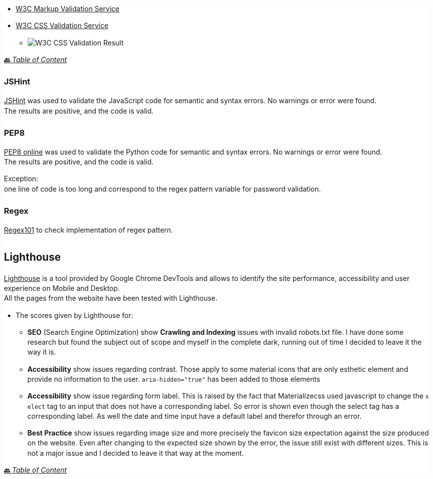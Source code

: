 * [W3C Markup Validation Service](https://validator.w3.org/)

* [W3C CSS Validation Service](https://jigsaw.w3.org/css-validator/)
  * ![W3C CSS Validation Result](app/static/images/README-images/TESTING-images/code-validation/css-validator.png)

[**:back:** *Table of Content*](#Table-of-Content)

### JSHint

[JSHint](https://jshint.com/) was used to validate the JavaScript code for semantic and syntax errors. No warnings or error were found.  
The results are positive, and the code is valid.

### PEP8

[PEP8 online](http://pep8online.com/) was used to validate the Python code for semantic and syntax errors. No warnings or error were found.  
The results are positive, and the code is valid.

Exception:  
one line of code is too long and correspond to the regex pattern variable for password validation.

### Regex

[Regex101](https://regex101.com/) to check implementation of regex pattern.

## Lighthouse

[Lighthouse](https://developers.google.com/web/tools/lighthouse/?utm_source=devtools) is a tool provided by Google Chrome DevTools and allows to identify the site performance, accessibility and user experience on Mobile and Desktop.  
All the pages from the website have been tested with Lighthouse.

* The scores given by Lighthouse for:

  * **SEO** (Search Engine Optimization) show **Crawling and Indexing** issues with invalid robots.txt file. I have done some research but found the subject out of scope and myself in the complete dark, running out of time I decided to leave it the way it is.

  * **Accessibility** show issues regarding contrast. Those apply to some material icons that are only esthetic element and provide no information to the user. ``aria-hidden="true"`` has been added to those elements

  * **Accessibility** show issue regarding form label. This is raised by the fact that Materializecss used javascript to change the ``select`` tag to an input that does not have a corresponding label. So error is shown even though the select tag has a corresponding label. As well the date and time input have a default label and therefor through an error.

  * **Best Practice** show issues regarding image size and more precisely the favicon size expectation against the size produced on the website. Even after changing to the expected size shown by the error, the issue still exist with different sizes. This is not a major issue and I decided to leave it that way at the moment.

[**:back:** *Table of Content*](#Table-of-Content)
